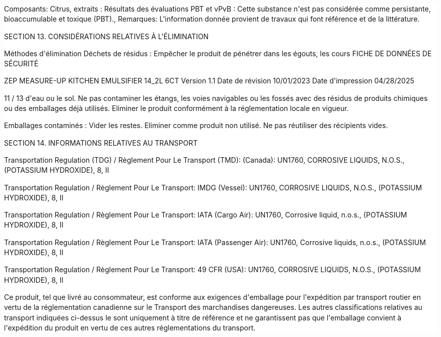 Composants: 
Citrus, extraits : 
Résultats des évaluations 
PBT et vPvB 
: Cette substance n'est pas considérée comme 
persistante, bioaccumulable et toxique (PBT)., 
Remarques: L'information donnée provient de travaux 
qui font référence et de la littérature. 
 
 
SECTION 13. CONSIDÉRATIONS RELATIVES À L'ÉLIMINATION 
 
Méthodes d'élimination 
Déchets de résidus 
: Empêcher le produit de pénétrer dans les égouts, les cours 
FICHE DE DONNÉES DE SÉCURITÉ 
 
ZEP MEASURE-UP KITCHEN EMULSIFIER 14_2L 6CT 
Version 1.1 
Date de révision 10/01/2023 
Date d'impression 04/28/2025  
 
 
11 / 13 
d'eau ou le sol. 
Ne pas contaminer les étangs, les voies navigables ou les 
fossés avec des résidus de produits chimiques ou des 
emballages déjà utilisés. 
Eliminer le produit conformément à la réglementation locale 
en vigueur. 
 
Emballages contaminés 
: Vider les restes. 
Eliminer comme produit non utilisé. 
Ne pas réutiliser des récipients vides. 
 
 
 
SECTION 14. INFORMATIONS RELATIVES AU TRANSPORT 
 
Transportation Regulation (TDG) / Règlement Pour Le Transport (TMD): (Canada): 
UN1760, CORROSIVE LIQUIDS, N.O.S., (POTASSIUM HYDROXIDE), 8, II 
 
Transportation Regulation / Règlement Pour Le Transport: IMDG (Vessel): 
UN1760, CORROSIVE LIQUIDS, N.O.S., (POTASSIUM HYDROXIDE), 8, II 
 
Transportation Regulation / Règlement Pour Le Transport: IATA (Cargo Air): 
UN1760, Corrosive liquid, n.o.s., (POTASSIUM HYDROXIDE), 8, II 
 
Transportation Regulation / Règlement Pour Le Transport: IATA (Passenger Air): 
UN1760, Corrosive liquids, n.o.s., (POTASSIUM HYDROXIDE), 8, II 
 
Transportation Regulation / Règlement Pour Le Transport: 49 CFR (USA): 
UN1760, CORROSIVE LIQUIDS, N.O.S., (POTASSIUM HYDROXIDE), 8, II 
 
Ce produit, tel que livré au consommateur, est conforme aux exigences d'emballage pour l'expédition 
par transport routier en vertu de la réglementation canadienne sur le Transport des marchandises 
dangereuses. Les autres classifications relatives au transport indiquées ci-dessus le sont uniquement 
à titre de référence et ne garantissent pas que l'emballage convient à l'expédition du produit en vertu 
de ces autres réglementations du transport. 
 